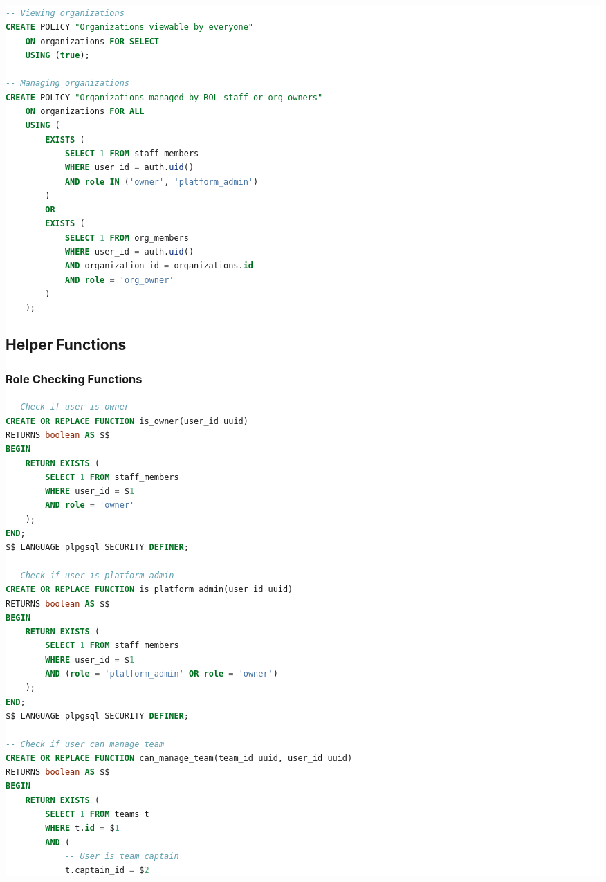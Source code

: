 ```sql
-- Viewing organizations
CREATE POLICY "Organizations viewable by everyone"
    ON organizations FOR SELECT
    USING (true);

-- Managing organizations
CREATE POLICY "Organizations managed by ROL staff or org owners"
    ON organizations FOR ALL
    USING (
        EXISTS (
            SELECT 1 FROM staff_members
            WHERE user_id = auth.uid()
            AND role IN ('owner', 'platform_admin')
        )
        OR
        EXISTS (
            SELECT 1 FROM org_members
            WHERE user_id = auth.uid()
            AND organization_id = organizations.id
            AND role = 'org_owner'
        )
    );
```

## Helper Functions

### Role Checking Functions

```sql
-- Check if user is owner
CREATE OR REPLACE FUNCTION is_owner(user_id uuid)
RETURNS boolean AS $$
BEGIN
    RETURN EXISTS (
        SELECT 1 FROM staff_members
        WHERE user_id = $1
        AND role = 'owner'
    );
END;
$$ LANGUAGE plpgsql SECURITY DEFINER;

-- Check if user is platform admin
CREATE OR REPLACE FUNCTION is_platform_admin(user_id uuid)
RETURNS boolean AS $$
BEGIN
    RETURN EXISTS (
        SELECT 1 FROM staff_members
        WHERE user_id = $1
        AND (role = 'platform_admin' OR role = 'owner')
    );
END;
$$ LANGUAGE plpgsql SECURITY DEFINER;

-- Check if user can manage team
CREATE OR REPLACE FUNCTION can_manage_team(team_id uuid, user_id uuid)
RETURNS boolean AS $$
BEGIN
    RETURN EXISTS (
        SELECT 1 FROM teams t
        WHERE t.id = $1
        AND (
            -- User is team captain
            t.captain_id = $2
```